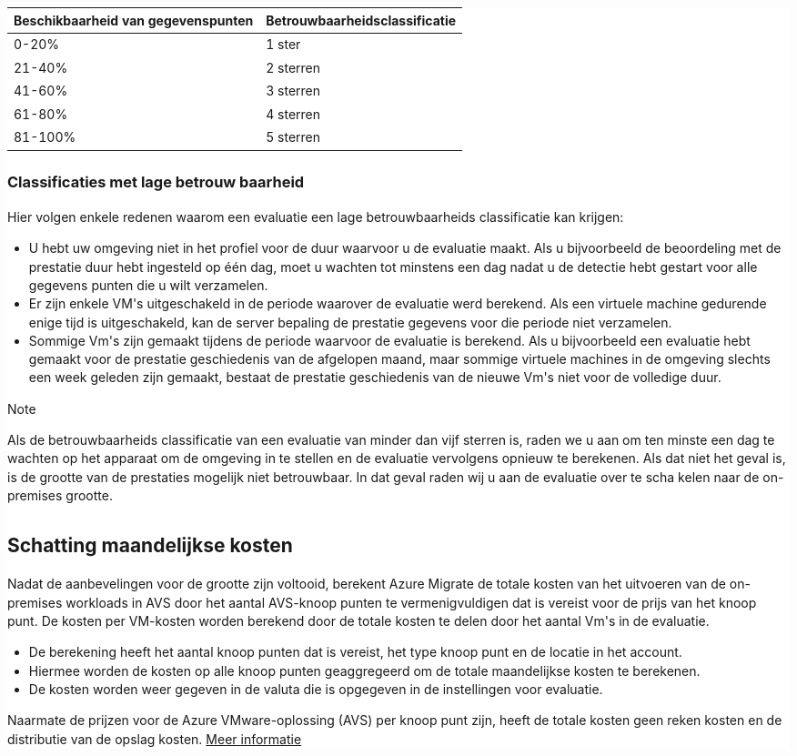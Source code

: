 
| **Beschikbaarheid van gegevenspunten** | **Betrouwbaarheidsclassificatie** |
| - | - |
| 0-20% | 1 ster |
| 21-40% | 2 sterren |
| 41-60% | 3 sterren |
| 61-80% | 4 sterren |
| 81-100% | 5 sterren |

### <a name="low-confidence-ratings"></a>Classificaties met lage betrouw baarheid

Hier volgen enkele redenen waarom een evaluatie een lage betrouwbaarheids classificatie kan krijgen:

- U hebt uw omgeving niet in het profiel voor de duur waarvoor u de evaluatie maakt. Als u bijvoorbeeld de beoordeling met de prestatie duur hebt ingesteld op één dag, moet u wachten tot minstens een dag nadat u de detectie hebt gestart voor alle gegevens punten die u wilt verzamelen.
- Er zijn enkele VM's uitgeschakeld in de periode waarover de evaluatie werd berekend. Als een virtuele machine gedurende enige tijd is uitgeschakeld, kan de server bepaling de prestatie gegevens voor die periode niet verzamelen.
- Sommige Vm's zijn gemaakt tijdens de periode waarvoor de evaluatie is berekend. Als u bijvoorbeeld een evaluatie hebt gemaakt voor de prestatie geschiedenis van de afgelopen maand, maar sommige virtuele machines in de omgeving slechts een week geleden zijn gemaakt, bestaat de prestatie geschiedenis van de nieuwe Vm's niet voor de volledige duur.

> [!NOTE]
> Als de betrouwbaarheids classificatie van een evaluatie van minder dan vijf sterren is, raden we u aan om ten minste een dag te wachten op het apparaat om de omgeving in te stellen en de evaluatie vervolgens opnieuw te berekenen. Als dat niet het geval is, is de grootte van de prestaties mogelijk niet betrouwbaar. In dat geval raden wij u aan de evaluatie over te scha kelen naar de on-premises grootte.

## <a name="monthly-cost-estimation"></a>Schatting maandelijkse kosten

Nadat de aanbevelingen voor de grootte zijn voltooid, berekent Azure Migrate de totale kosten van het uitvoeren van de on-premises workloads in AVS door het aantal AVS-knoop punten te vermenigvuldigen dat is vereist voor de prijs van het knoop punt. De kosten per VM-kosten worden berekend door de totale kosten te delen door het aantal Vm's in de evaluatie. 
- De berekening heeft het aantal knoop punten dat is vereist, het type knoop punt en de locatie in het account.
- Hiermee worden de kosten op alle knoop punten geaggregeerd om de totale maandelijkse kosten te berekenen.
- De kosten worden weer gegeven in de valuta die is opgegeven in de instellingen voor evaluatie.

Naarmate de prijzen voor de Azure VMware-oplossing (AVS) per knoop punt zijn, heeft de totale kosten geen reken kosten en de distributie van de opslag kosten. [Meer informatie](../azure-vmware/introduction.md)
